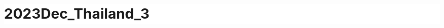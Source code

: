 # 2023Dec_Thailand_3

<html>
<head>

<meta charset="UTF-8">
<meta http-equiv="Content-Type" content="text/html; charset=UTF-8">
<meta http-equiv="X-UA-Compatible" content="IE=EmulateIE10" />
<meta http-equiv="X-UA-Compatible" content="IE=edge">






<style type="text/css">
p {
color: #fffafa;
font-size: 1.5em;
}


.red {color:#ff0000;}
.grey {color:#ffffff; background:#999999;}
.snow {color:#fffafa;}
.yellow {color:#ff0000; background:#ffff00;}
.blue {color:#0000ff;}
.white {color:#ffffff; blinking;}
.waku {border:2px dotted #99cc66;
line-height: 200%;
padding: 10px;}


main {
background-color: rgba(255, 255, 255, 0.5);
}

section {
background-color: rgba(0, 225, 0, 0.3);
}


/* 点滅 */
.blinking{
-webkit-animation:blink 1.5s ease-in-out infinite alternate;
-moz-animation:blink 1.5s ease-in-out infinite alternate;
animation:blink 1.5s ease-in-out infinite alternate;
}
@-webkit-keyframes blink{
0% {opacity:0;}
100% {opacity:1;}
}
@-moz-keyframes blink{
0% {opacity:0;}
100% {opacity:1;}
}
@keyframes blink{
0% {opacity:0;}
100% {opacity:1;}
}
